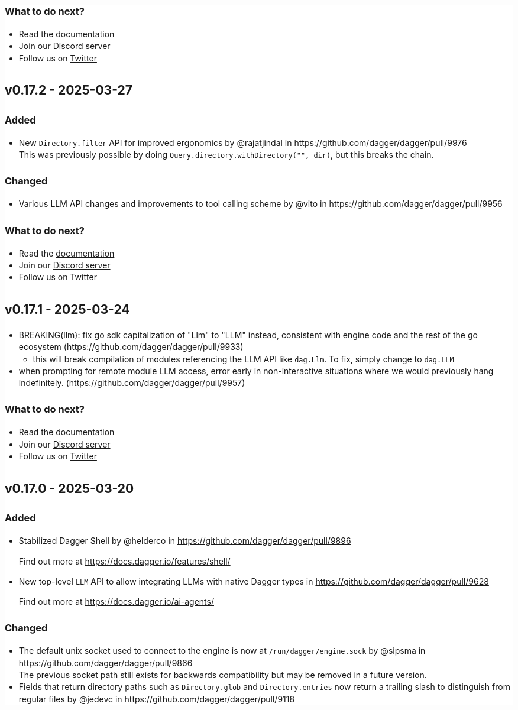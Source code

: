 ### What to do next?
- Read the [documentation](https://docs.dagger.io)
- Join our [Discord server](https://discord.gg/dagger-io)
- Follow us on [Twitter](https://twitter.com/dagger_io)

## v0.17.2 - 2025-03-27

### Added
- New `Directory.filter` API for improved ergonomics by @rajatjindal in https://github.com/dagger/dagger/pull/9976 \
  This was previously possible by doing `Query.directory.withDirectory("", dir)`, but this breaks the chain.

### Changed
- Various LLM API changes and improvements to tool calling scheme by @vito in https://github.com/dagger/dagger/pull/9956

### What to do next?
- Read the [documentation](https://docs.dagger.io)
- Join our [Discord server](https://discord.gg/dagger-io)
- Follow us on [Twitter](https://twitter.com/dagger_io)

## v0.17.1 - 2025-03-24

- BREAKING(llm): fix go sdk capitalization of "Llm" to "LLM" instead, consistent with engine code and the rest of the go ecosystem (https://github.com/dagger/dagger/pull/9933)
    - this will break compilation of modules referencing the LLM API like `dag.Llm`. To fix, simply change to `dag.LLM`
- when prompting for remote module LLM access, error early in non-interactive situations where we would previously hang indefinitely. (https://github.com/dagger/dagger/pull/9957)

### What to do next?
- Read the [documentation](https://docs.dagger.io)
- Join our [Discord server](https://discord.gg/dagger-io)
- Follow us on [Twitter](https://twitter.com/dagger_io)

## v0.17.0 - 2025-03-20

### Added
- Stabilized Dagger Shell by @helderco in https://github.com/dagger/dagger/pull/9896

  Find out more at <https://docs.dagger.io/features/shell/>

- New top-level `LLM` API to allow integrating LLMs with native Dagger types in https://github.com/dagger/dagger/pull/9628

  Find out more at <https://docs.dagger.io/ai-agents/>

### Changed
- The default unix socket used to connect to the engine is now at `/run/dagger/engine.sock` by @sipsma in https://github.com/dagger/dagger/pull/9866 \
  The previous socket path still exists for backwards compatibility but may be removed in a future version.
- Fields that return directory paths such as `Directory.glob` and `Directory.entries` now return a trailing slash to distinguish from regular files by @jedevc in https://github.com/dagger/dagger/pull/9118
